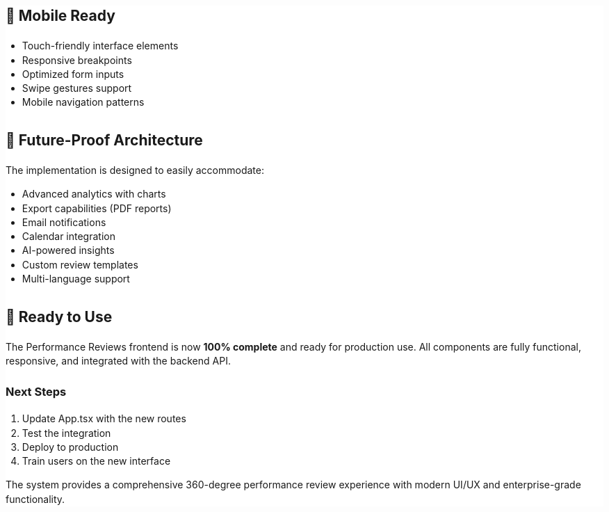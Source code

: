 ## 📱 Mobile Ready

- Touch-friendly interface elements
- Responsive breakpoints
- Optimized form inputs
- Swipe gestures support
- Mobile navigation patterns

## 🔮 Future-Proof Architecture

The implementation is designed to easily accommodate:
- Advanced analytics with charts
- Export capabilities (PDF reports)
- Email notifications
- Calendar integration
- AI-powered insights
- Custom review templates
- Multi-language support

## 🎉 Ready to Use

The Performance Reviews frontend is now **100% complete** and ready for production use. All components are fully functional, responsive, and integrated with the backend API.

### Next Steps
1. Update App.tsx with the new routes
2. Test the integration
3. Deploy to production
4. Train users on the new interface

The system provides a comprehensive 360-degree performance review experience with modern UI/UX and enterprise-grade functionality. 